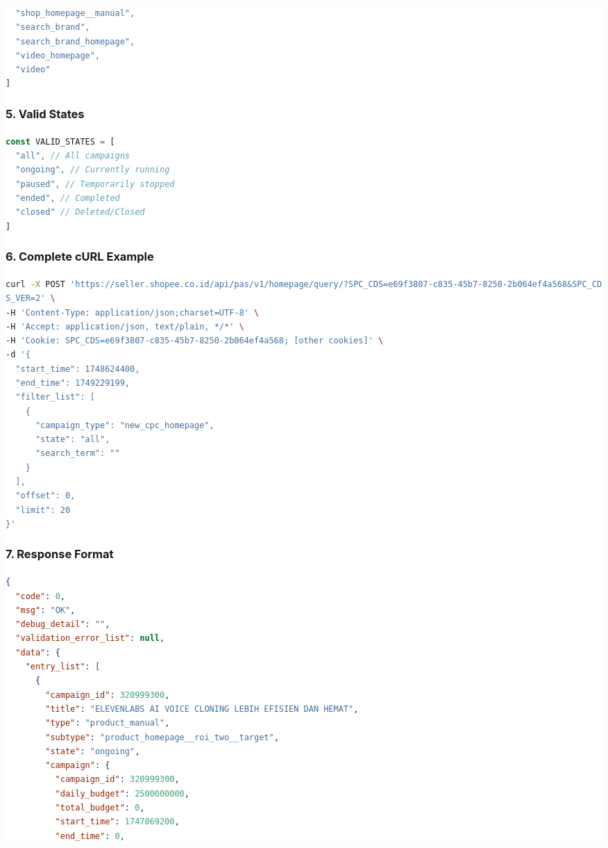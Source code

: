 ```javascript
  "shop_homepage__manual",
  "search_brand",
  "search_brand_homepage",
  "video_homepage",
  "video"
]
```

### 5. Valid States

```javascript
const VALID_STATES = [
  "all", // All campaigns
  "ongoing", // Currently running
  "paused", // Temporarily stopped
  "ended", // Completed
  "closed" // Deleted/Closed
]
```

### 6. Complete cURL Example

```bash
curl -X POST 'https://seller.shopee.co.id/api/pas/v1/homepage/query/?SPC_CDS=e69f3807-c835-45b7-8250-2b064ef4a568&SPC_CDS_VER=2' \
-H 'Content-Type: application/json;charset=UTF-8' \
-H 'Accept: application/json, text/plain, */*' \
-H 'Cookie: SPC_CDS=e69f3807-c835-45b7-8250-2b064ef4a568; [other cookies]' \
-d '{
  "start_time": 1748624400,
  "end_time": 1749229199,
  "filter_list": [
    {
      "campaign_type": "new_cpc_homepage",
      "state": "all",
      "search_term": ""
    }
  ],
  "offset": 0,
  "limit": 20
}'
```

### 7. Response Format

```json
{
  "code": 0,
  "msg": "OK",
  "debug_detail": "",
  "validation_error_list": null,
  "data": {
    "entry_list": [
      {
        "campaign_id": 320999300,
        "title": "ELEVENLABS AI VOICE CLONING LEBIH EFISIEN DAN HEMAT",
        "type": "product_manual",
        "subtype": "product_homepage__roi_two__target",
        "state": "ongoing",
        "campaign": {
          "campaign_id": 320999300,
          "daily_budget": 2500000000,
          "total_budget": 0,
          "start_time": 1747069200,
          "end_time": 0,
```
